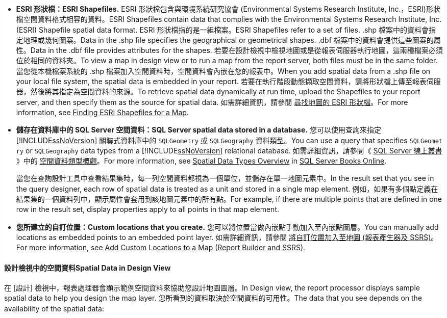   
-   <span data-ttu-id="0257a-164">**ESRI 形狀檔：**</span><span class="sxs-lookup"><span data-stu-id="0257a-164">**ESRI Shapefiles.**</span></span> <span data-ttu-id="0257a-165">ESRI 形狀檔包含與環境系統研究協會 (Environmental Systems Research Institute, Inc.，ESRI)形狀檔空間資料格式相容的資料。</span><span class="sxs-lookup"><span data-stu-id="0257a-165">ESRI Shapefiles contain data that complies with the Environmental Systems Research Institute, Inc. (ESRI) Shapefile spatial data format.</span></span> <span data-ttu-id="0257a-166">ESRI 形狀檔指的是一組檔案。</span><span class="sxs-lookup"><span data-stu-id="0257a-166">ESRI Shapefiles refer to a set of files.</span></span> <span data-ttu-id="0257a-167">.shp 檔案中的資料會指定地理或幾何圖案。</span><span class="sxs-lookup"><span data-stu-id="0257a-167">Data in the .shp file specifies the geographical or geometrical shapes.</span></span> <span data-ttu-id="0257a-168">.dbf 檔案中的資料會提供這些圖案的屬性。</span><span class="sxs-lookup"><span data-stu-id="0257a-168">Data in the .dbf file provides attributes for the shapes.</span></span> <span data-ttu-id="0257a-169">若要在設計檢視中檢視地圖或是從報表伺服器執行地圖，這兩種檔案必須位於相同的資料夾。</span><span class="sxs-lookup"><span data-stu-id="0257a-169">To view a map in design view or to run a map from the report server, both files must be in the same folder.</span></span> <span data-ttu-id="0257a-170">當您從本機檔案系統的 .shp 檔案加入空間資料時，空間資料會內嵌在您的報表中。</span><span class="sxs-lookup"><span data-stu-id="0257a-170">When you add spatial data from a .shp file on your local file system, the spatial data is embedded in your report.</span></span> <span data-ttu-id="0257a-171">若要在執行階段動態擷取空間資料，請將形狀檔上傳至報表伺服器，然後將其指定為空間資料的來源。</span><span class="sxs-lookup"><span data-stu-id="0257a-171">To retrieve spatial data dynamically at run time, upload the Shapefiles to your report server, and then specify them as the source for spatial data.</span></span> <span data-ttu-id="0257a-172">如需詳細資訊，請參閱 [尋找地圖的 ESRI 形狀檔](https://go.microsoft.com/fwlink/?linkid=178814)。</span><span class="sxs-lookup"><span data-stu-id="0257a-172">For more information, see [Finding ESRI Shapefiles for a Map](https://go.microsoft.com/fwlink/?linkid=178814).</span></span>  
  
-   <span data-ttu-id="0257a-173">**儲存在資料庫中的 SQL Server 空間資料：**</span><span class="sxs-lookup"><span data-stu-id="0257a-173">**SQL Server spatial data stored in a database.**</span></span> <span data-ttu-id="0257a-174">您可以使用查詢來指定 [!INCLUDE[ssNoVersion](../../includes/ssnoversion-md.md)] 關聯式資料庫中的 `SQLGeometry` 或 `SQLGeography` 資料類型。</span><span class="sxs-lookup"><span data-stu-id="0257a-174">You can use a query that specifies `SQLGeometry` or `SQLGeography` data types from a [!INCLUDE[ssNoVersion](../../includes/ssnoversion-md.md)] relational database.</span></span> <span data-ttu-id="0257a-175">如需詳細資訊，請參閱《 [SQL Server 線上叢書](../../relational-databases/spatial/spatial-data-types-overview.md) 》中的 [空間資料類型概觀](https://go.microsoft.com/fwlink/?linkid=98335)。</span><span class="sxs-lookup"><span data-stu-id="0257a-175">For more information, see [Spatial Data Types Overview](../../relational-databases/spatial/spatial-data-types-overview.md) in [SQL Server Books Online](https://go.microsoft.com/fwlink/?linkid=98335).</span></span>  
  
     <span data-ttu-id="0257a-176">當您在查詢設計工具中查看結果集時，每一列空間資料都視為一個單位，並儲存在單一地圖元素中。</span><span class="sxs-lookup"><span data-stu-id="0257a-176">In the result set that you see in the query designer, each row of spatial data is treated as a unit and stored in a single map element.</span></span> <span data-ttu-id="0257a-177">例如，如果有多個點定義在結果集的一個資料列中，顯示屬性會套用到該地圖元素中的所有點。</span><span class="sxs-lookup"><span data-stu-id="0257a-177">For example, if there are multiple points that are defined in one row in the result set, display properties apply to all points in that map element.</span></span>  
  
-   <span data-ttu-id="0257a-178">**您所建立的自訂位置：**</span><span class="sxs-lookup"><span data-stu-id="0257a-178">**Custom locations that you create.**</span></span> <span data-ttu-id="0257a-179">您可以將位置當做內嵌點手動加入至內嵌點圖層。</span><span class="sxs-lookup"><span data-stu-id="0257a-179">You can manually add locations as embedded points to an embedded point layer.</span></span> <span data-ttu-id="0257a-180">如需詳細資訊，請參閱 [將自訂位置加入至地圖 &#40;報表產生器及 SSRS&#41;](add-custom-locations-to-a-map-report-builder-and-ssrs.md)。</span><span class="sxs-lookup"><span data-stu-id="0257a-180">For more information, see [Add Custom Locations to a Map &#40;Report Builder and SSRS&#41;](add-custom-locations-to-a-map-report-builder-and-ssrs.md).</span></span>  
  
#### <a name="spatial-data-in-design-view"></a><span data-ttu-id="0257a-181">設計檢視中的空間資料</span><span class="sxs-lookup"><span data-stu-id="0257a-181">Spatial Data in Design View</span></span>  
 <span data-ttu-id="0257a-182">在 [設計] 檢視中，報表處理器會顯示範例空間資料來協助您設計地圖圖層。</span><span class="sxs-lookup"><span data-stu-id="0257a-182">In Design view, the report processor displays sample spatial data to help you design the map layer.</span></span> <span data-ttu-id="0257a-183">您所看到的資料取決於空間資料的可用性。</span><span class="sxs-lookup"><span data-stu-id="0257a-183">The data that you see depends on the availability of the spatial data:</span></span>  
  
